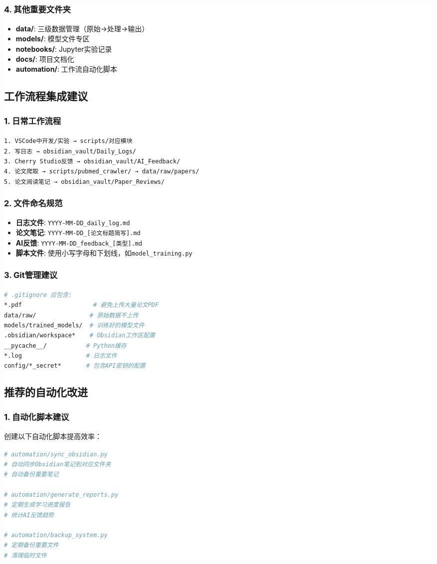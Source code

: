 ### 4. 其他重要文件夹
- **data/**: 三级数据管理（原始→处理→输出）
- **models/**: 模型文件专区
- **notebooks/**: Jupyter实验记录
- **docs/**: 项目文档化
- **automation/**: 工作流自动化脚本

## 工作流程集成建议

### 1. 日常工作流程
```
1. VSCode中开发/实验 → scripts/对应模块
2. 写日志 → obsidian_vault/Daily_Logs/
3. Cherry Studio反馈 → obsidian_vault/AI_Feedback/
4. 论文爬取 → scripts/pubmed_crawler/ → data/raw/papers/
5. 论文阅读笔记 → obsidian_vault/Paper_Reviews/
```

### 2. 文件命名规范
- **日志文件**: `YYYY-MM-DD_daily_log.md`
- **论文笔记**: `YYYY-MM-DD_[论文标题简写].md`
- **AI反馈**: `YYYY-MM-DD_feedback_[类型].md`
- **脚本文件**: 使用小写字母和下划线，如`model_training.py`

### 3. Git管理建议
```bash
# .gitignore 应包含:
*.pdf                    # 避免上传大量论文PDF
data/raw/               # 原始数据不上传
models/trained_models/  # 训练好的模型文件
.obsidian/workspace*    # Obsidian工作区配置
__pycache__/           # Python缓存
*.log                  # 日志文件
config/*_secret*       # 包含API密钥的配置
```

## 推荐的自动化改进

### 1. 自动化脚本建议
创建以下自动化脚本提高效率：

```python
# automation/sync_obsidian.py
# 自动同步Obsidian笔记到对应文件夹
# 自动备份重要笔记

# automation/generate_reports.py  
# 定期生成学习进度报告
# 统计AI反馈趋势

# automation/backup_system.py
# 定期备份重要文件
# 清理临时文件
```
